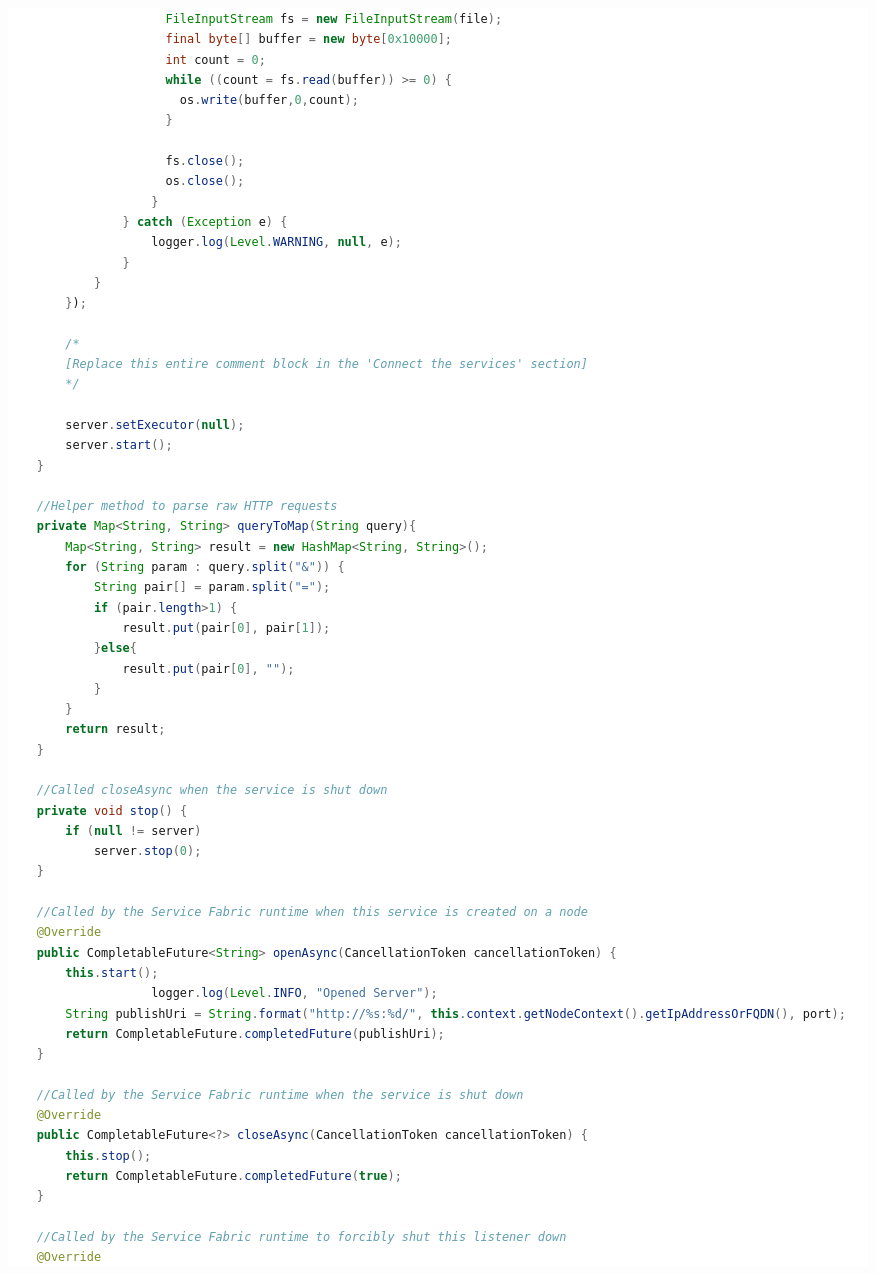 ```java
                      FileInputStream fs = new FileInputStream(file);
                      final byte[] buffer = new byte[0x10000];
                      int count = 0;
                      while ((count = fs.read(buffer)) >= 0) {
                        os.write(buffer,0,count);
                      }

                      fs.close();
                      os.close();
                    }
                } catch (Exception e) {
                    logger.log(Level.WARNING, null, e);
                }
            }
        });

        /*
        [Replace this entire comment block in the 'Connect the services' section]
        */

        server.setExecutor(null);
        server.start();
    }

    //Helper method to parse raw HTTP requests
    private Map<String, String> queryToMap(String query){
        Map<String, String> result = new HashMap<String, String>();
        for (String param : query.split("&")) {
            String pair[] = param.split("=");
            if (pair.length>1) {
                result.put(pair[0], pair[1]);
            }else{
                result.put(pair[0], "");
            }
        }
        return result;
    }

    //Called closeAsync when the service is shut down
    private void stop() {
        if (null != server)
            server.stop(0);
    }

    //Called by the Service Fabric runtime when this service is created on a node
    @Override
    public CompletableFuture<String> openAsync(CancellationToken cancellationToken) {
        this.start();
                    logger.log(Level.INFO, "Opened Server");
        String publishUri = String.format("http://%s:%d/", this.context.getNodeContext().getIpAddressOrFQDN(), port);
        return CompletableFuture.completedFuture(publishUri);
    }

    //Called by the Service Fabric runtime when the service is shut down
    @Override
    public CompletableFuture<?> closeAsync(CancellationToken cancellationToken) {
        this.stop();
        return CompletableFuture.completedFuture(true);
    }

    //Called by the Service Fabric runtime to forcibly shut this listener down
    @Override
```
